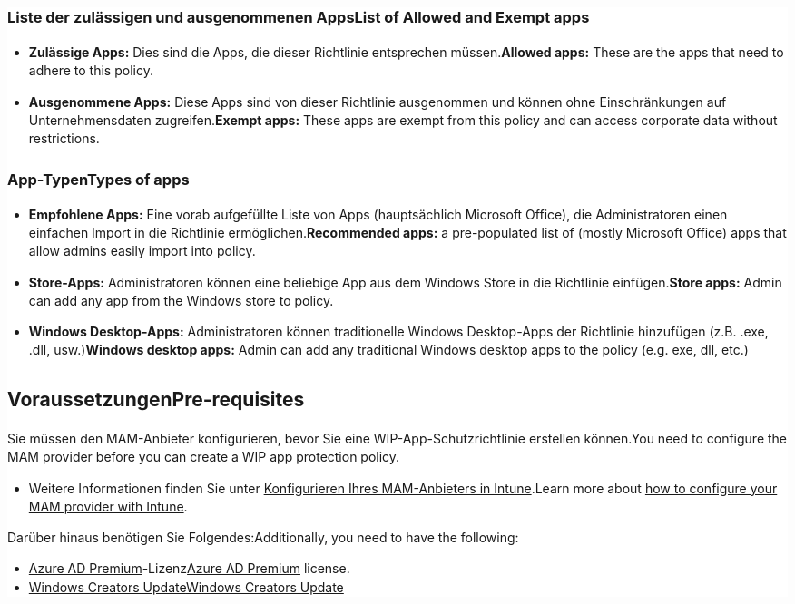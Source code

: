 ### <a name="list-of-allowed-and-exempt-apps"></a><span data-ttu-id="74c1f-107">Liste der zulässigen und ausgenommenen Apps</span><span class="sxs-lookup"><span data-stu-id="74c1f-107">List of Allowed and Exempt apps</span></span>

-   <span data-ttu-id="74c1f-108">**Zulässige Apps:** Dies sind die Apps, die dieser Richtlinie entsprechen müssen.</span><span class="sxs-lookup"><span data-stu-id="74c1f-108">**Allowed apps:** These are the apps that need to adhere to this policy.</span></span>

-   <span data-ttu-id="74c1f-109">**Ausgenommene Apps:** Diese Apps sind von dieser Richtlinie ausgenommen und können ohne Einschränkungen auf Unternehmensdaten zugreifen.</span><span class="sxs-lookup"><span data-stu-id="74c1f-109">**Exempt apps:** These apps are exempt from this policy and can access corporate data without restrictions.</span></span>

### <a name="types-of-apps"></a><span data-ttu-id="74c1f-110">App-Typen</span><span class="sxs-lookup"><span data-stu-id="74c1f-110">Types of apps</span></span>

-   <span data-ttu-id="74c1f-111">**Empfohlene Apps:** Eine vorab aufgefüllte Liste von Apps (hauptsächlich Microsoft Office), die Administratoren einen einfachen Import in die Richtlinie ermöglichen.</span><span class="sxs-lookup"><span data-stu-id="74c1f-111">**Recommended apps:** a pre-populated list of (mostly Microsoft Office) apps that allow admins easily import into policy.</span></span>

-   <span data-ttu-id="74c1f-112">**Store-Apps:** Administratoren können eine beliebige App aus dem Windows Store in die Richtlinie einfügen.</span><span class="sxs-lookup"><span data-stu-id="74c1f-112">**Store apps:** Admin can add any app from the Windows store to policy.</span></span>

-   <span data-ttu-id="74c1f-113">**Windows Desktop-Apps:** Administratoren können traditionelle Windows Desktop-Apps der Richtlinie hinzufügen (z.B. .exe, .dll, usw.)</span><span class="sxs-lookup"><span data-stu-id="74c1f-113">**Windows desktop apps:** Admin can add any traditional Windows desktop apps to the policy (e.g. exe, dll, etc.)</span></span>

## <a name="pre-requisites"></a><span data-ttu-id="74c1f-114">Voraussetzungen</span><span class="sxs-lookup"><span data-stu-id="74c1f-114">Pre-requisites</span></span>

<span data-ttu-id="74c1f-115">Sie müssen den MAM-Anbieter konfigurieren, bevor Sie eine WIP-App-Schutzrichtlinie erstellen können.</span><span class="sxs-lookup"><span data-stu-id="74c1f-115">You need to configure the MAM provider before you can create a WIP app protection policy.</span></span>

-   <span data-ttu-id="74c1f-116">Weitere Informationen finden Sie unter [Konfigurieren Ihres MAM-Anbieters in Intune](/intune-classic/deploy-use/get-ready-to-configure-app-protection-policies-for-windows-10).</span><span class="sxs-lookup"><span data-stu-id="74c1f-116">Learn more about [how to configure your MAM provider with Intune](/intune-classic/deploy-use/get-ready-to-configure-app-protection-policies-for-windows-10).</span></span>

<span data-ttu-id="74c1f-117">Darüber hinaus benötigen Sie Folgendes:</span><span class="sxs-lookup"><span data-stu-id="74c1f-117">Additionally, you need to have the following:</span></span>

-   <span data-ttu-id="74c1f-118">[Azure AD Premium](https://docs.microsoft.com/azure/active-directory/active-directory-get-started-premium)-Lizenz</span><span class="sxs-lookup"><span data-stu-id="74c1f-118">[Azure AD Premium](https://docs.microsoft.com/azure/active-directory/active-directory-get-started-premium) license.</span></span>
-   [<span data-ttu-id="74c1f-119">Windows Creators Update</span><span class="sxs-lookup"><span data-stu-id="74c1f-119">Windows Creators Update</span></span>](https://blogs.windows.com/windowsexperience/2017/04/11/how-to-get-the-windows-10-creators-update/#o61bC2PdrHslHG5J.97)
